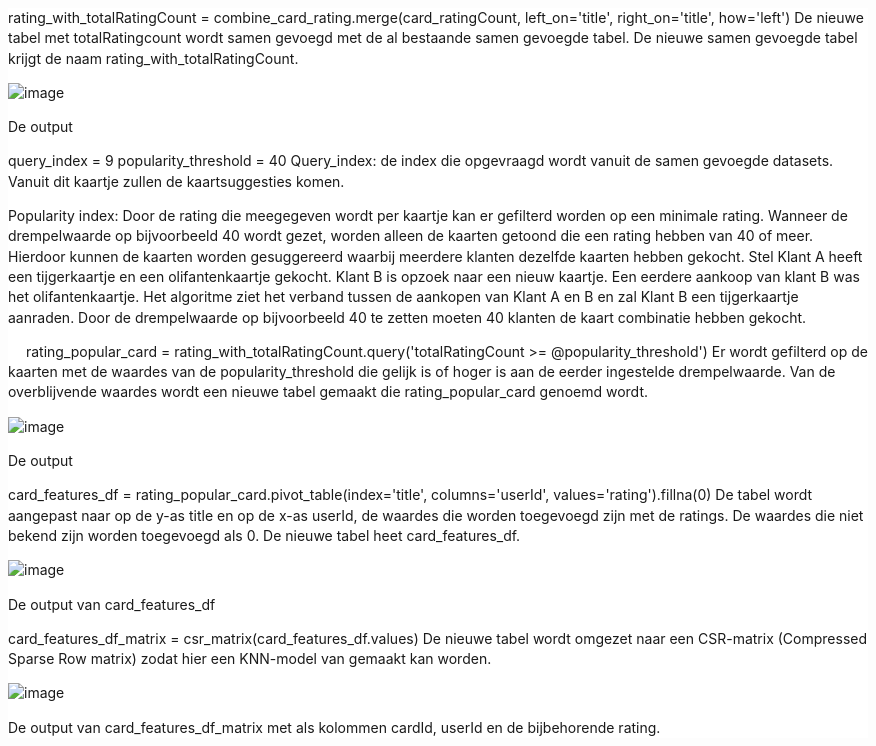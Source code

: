 rating_with_totalRatingCount = combine_card_rating.merge(card_ratingCount, left_on='title', right_on='title', how='left')
De nieuwe tabel met totalRatingcount wordt samen gevoegd met de al bestaande samen gevoegde tabel. De nieuwe samen gevoegde tabel krijgt de naam rating_with_totalRatingCount.

<img width="454" alt="image" src="https://user-images.githubusercontent.com/55138203/213212279-cd52ee0e-ca2c-428d-9de9-a6a2fed71fdf.png">

De output


query_index = 9
popularity_threshold = 40
Query_index: de index die opgevraagd wordt vanuit de samen gevoegde datasets. Vanuit dit kaartje zullen de kaartsuggesties komen. 

Popularity index: Door de rating die meegegeven wordt per kaartje kan er gefilterd worden 
op een minimale rating. Wanneer de drempelwaarde op bijvoorbeeld 40 wordt gezet, worden alleen de kaarten getoond die een rating hebben van 40 of meer. Hierdoor kunnen de kaarten worden gesuggereerd waarbij meerdere klanten dezelfde kaarten hebben gekocht. Stel Klant A heeft een tijgerkaartje en een olifantenkaartje gekocht. Klant B is opzoek naar een nieuw kaartje. Een eerdere aankoop van klant B was het olifantenkaartje. Het algoritme ziet het verband tussen de aankopen van Klant A en B en zal Klant B een tijgerkaartje aanraden. Door de drempelwaarde op bijvoorbeeld 40 te zetten moeten 40 klanten de kaart combinatie hebben gekocht.

 
rating_popular_card = rating_with_totalRatingCount.query('totalRatingCount >= @popularity_threshold')
Er wordt gefilterd op de kaarten met de waardes van de popularity_threshold die gelijk is of hoger is aan de eerder ingestelde drempelwaarde. Van de overblijvende waardes wordt een nieuwe tabel gemaakt die rating_popular_card genoemd wordt.

<img width="454" alt="image" src="https://user-images.githubusercontent.com/55138203/213212312-7641b99b-a8f4-463e-8bb9-347262afa3d3.png">

De output


card_features_df = rating_popular_card.pivot_table(index='title', columns='userId', values='rating').fillna(0)
De tabel wordt aangepast naar op de y-as title en op de x-as userId, de waardes die worden toegevoegd zijn met de ratings. De waardes die niet bekend zijn worden toegevoegd als 0.  De nieuwe tabel heet card_features_df.

<img width="454" alt="image" src="https://user-images.githubusercontent.com/55138203/213212362-a27d291d-6e4d-4b64-b740-d27a1c49bf72.png">


De output van card_features_df


card_features_df_matrix = csr_matrix(card_features_df.values)
De nieuwe tabel wordt omgezet naar een CSR-matrix (Compressed Sparse Row matrix) zodat hier een KNN-model van gemaakt kan worden. 

<img width="112" alt="image" src="https://user-images.githubusercontent.com/55138203/213213053-613f4999-6e9e-4adc-923b-88187b46d4d9.png">

 
De output van card_features_df_matrix met als kolommen cardId, userId en de bijbehorende rating. 

